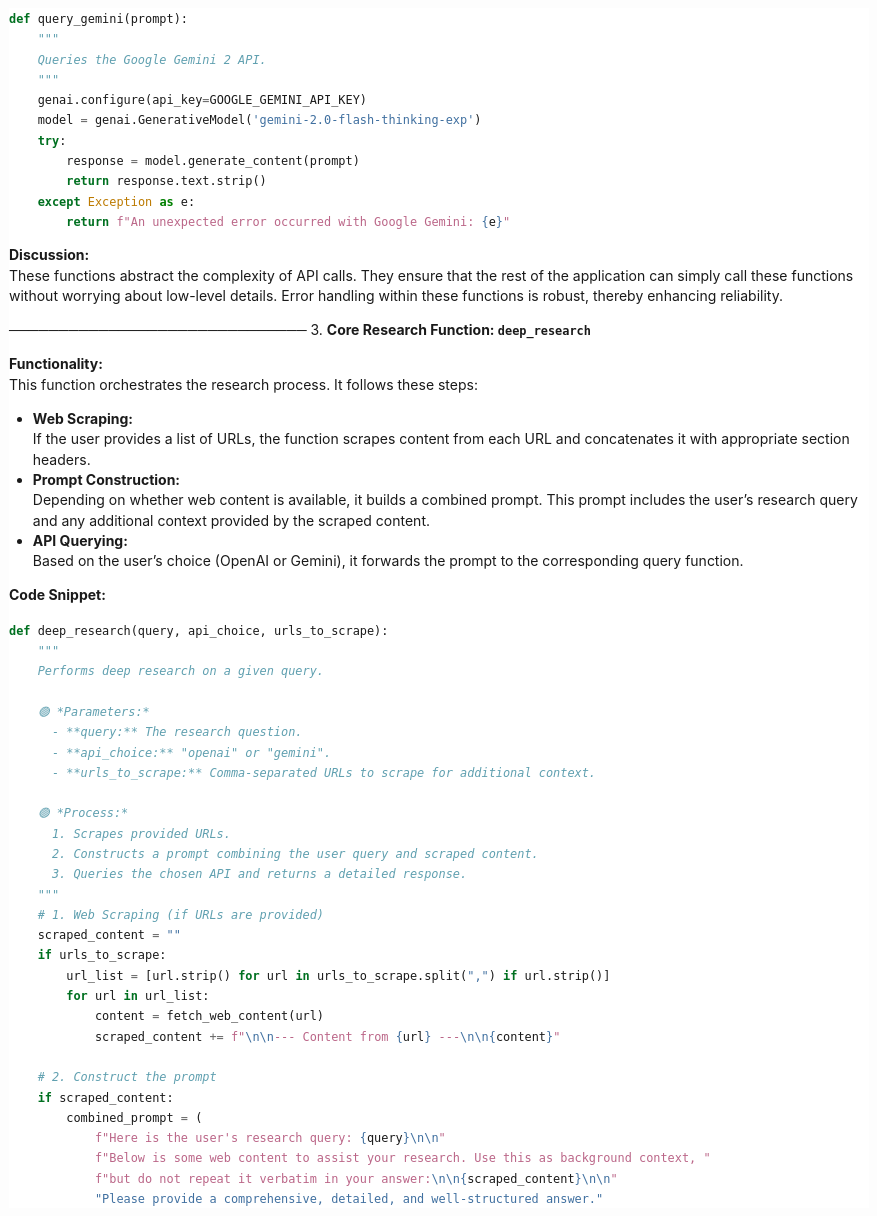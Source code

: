    ```python
   def query_gemini(prompt):
       """
       Queries the Google Gemini 2 API.
       """
       genai.configure(api_key=GOOGLE_GEMINI_API_KEY)
       model = genai.GenerativeModel('gemini-2.0-flash-thinking-exp')
       try:
           response = model.generate_content(prompt)
           return response.text.strip()
       except Exception as e:
           return f"An unexpected error occurred with Google Gemini: {e}"
   ```

   **Discussion:**  
   These functions abstract the complexity of API calls. They ensure that the rest of the application can simply call these functions without worrying about low-level details. Error handling within these functions is robust, thereby enhancing reliability.

──────────────────────────────
3. **Core Research Function: `deep_research`**

   **Functionality:**  
   This function orchestrates the research process. It follows these steps:
   - **Web Scraping:**  
     If the user provides a list of URLs, the function scrapes content from each URL and concatenates it with appropriate section headers.
   - **Prompt Construction:**  
     Depending on whether web content is available, it builds a combined prompt. This prompt includes the user’s research query and any additional context provided by the scraped content.
   - **API Querying:**  
     Based on the user’s choice (OpenAI or Gemini), it forwards the prompt to the corresponding query function.

   **Code Snippet:**
   ```python
   def deep_research(query, api_choice, urls_to_scrape):
       """
       Performs deep research on a given query.
       
       🟢 *Parameters:*
         - **query:** The research question.
         - **api_choice:** "openai" or "gemini".
         - **urls_to_scrape:** Comma-separated URLs to scrape for additional context.
         
       🟢 *Process:*
         1. Scrapes provided URLs.
         2. Constructs a prompt combining the user query and scraped content.
         3. Queries the chosen API and returns a detailed response.
       """
       # 1. Web Scraping (if URLs are provided)
       scraped_content = ""
       if urls_to_scrape:
           url_list = [url.strip() for url in urls_to_scrape.split(",") if url.strip()]
           for url in url_list:
               content = fetch_web_content(url)
               scraped_content += f"\n\n--- Content from {url} ---\n\n{content}"

       # 2. Construct the prompt
       if scraped_content:
           combined_prompt = (
               f"Here is the user's research query: {query}\n\n"
               f"Below is some web content to assist your research. Use this as background context, "
               f"but do not repeat it verbatim in your answer:\n\n{scraped_content}\n\n"
               "Please provide a comprehensive, detailed, and well-structured answer."
   ```